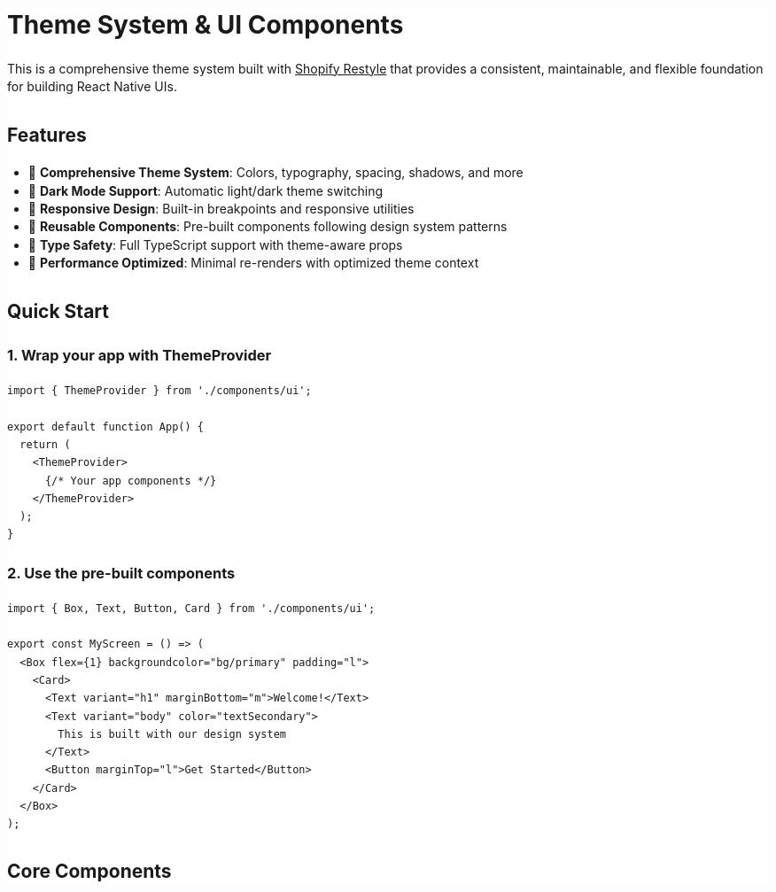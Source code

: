 # Theme System & UI Components

This is a comprehensive theme system built with [Shopify Restyle](https://github.com/Shopify/restyle) that provides a consistent, maintainable, and flexible foundation for building React Native UIs.

## Features

- 🎨 **Comprehensive Theme System**: Colors, typography, spacing, shadows, and more
- 🌙 **Dark Mode Support**: Automatic light/dark theme switching
- 📱 **Responsive Design**: Built-in breakpoints and responsive utilities  
- 🧩 **Reusable Components**: Pre-built components following design system patterns
- 💪 **Type Safety**: Full TypeScript support with theme-aware props
- 🎯 **Performance Optimized**: Minimal re-renders with optimized theme context

## Quick Start

### 1. Wrap your app with ThemeProvider

```tsx
import { ThemeProvider } from './components/ui';

export default function App() {
  return (
    <ThemeProvider>
      {/* Your app components */}
    </ThemeProvider>
  );
}
```

### 2. Use the pre-built components

```tsx
import { Box, Text, Button, Card } from './components/ui';

export const MyScreen = () => (
  <Box flex={1} backgroundcolor="bg/primary" padding="l">
    <Card>
      <Text variant="h1" marginBottom="m">Welcome!</Text>
      <Text variant="body" color="textSecondary">
        This is built with our design system
      </Text>
      <Button marginTop="l">Get Started</Button>
    </Card>
  </Box>
);
```

## Core Components
